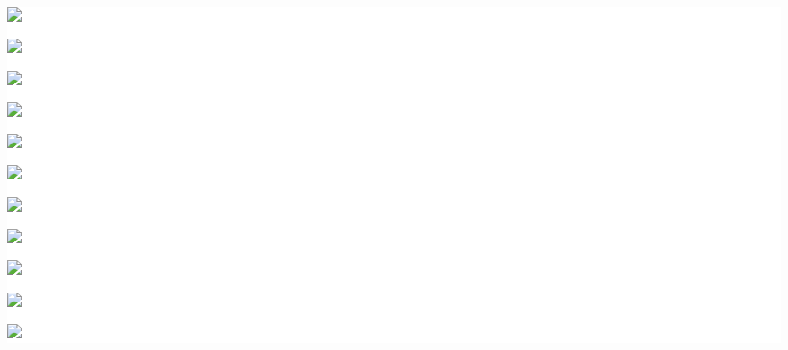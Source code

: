 <p class='wideimage'><img src='https://s3-ap-southeast-2.amazonaws.com/davidroos.co.nz/photos/20170405AitutakiLagoon/_DSC2695_800.jpg' srcset='https://s3-ap-southeast-2.amazonaws.com/davidroos.co.nz/photos/20170405AitutakiLagoon/_DSC2695_2000.jpg 2000w, https://s3-ap-southeast-2.amazonaws.com/davidroos.co.nz/photos/20170405AitutakiLagoon/_DSC2695_1200.jpg 1200w, https://s3-ap-southeast-2.amazonaws.com/davidroos.co.nz/photos/20170405AitutakiLagoon/_DSC2695_800.jpg 800w' sizes='100vw' width='2000'/></p>
<p class='wideimage'><img src='https://s3-ap-southeast-2.amazonaws.com/davidroos.co.nz/photos/20170405AitutakiLagoon/_DSC2696_800.jpg' srcset='https://s3-ap-southeast-2.amazonaws.com/davidroos.co.nz/photos/20170405AitutakiLagoon/_DSC2696_2000.jpg 2000w, https://s3-ap-southeast-2.amazonaws.com/davidroos.co.nz/photos/20170405AitutakiLagoon/_DSC2696_1200.jpg 1200w, https://s3-ap-southeast-2.amazonaws.com/davidroos.co.nz/photos/20170405AitutakiLagoon/_DSC2696_800.jpg 800w' sizes='100vw' width='2000'/></p>
<p class='wideimage'><img src='https://s3-ap-southeast-2.amazonaws.com/davidroos.co.nz/photos/20170405AitutakiLagoon/_DSC2700_800.jpg' srcset='https://s3-ap-southeast-2.amazonaws.com/davidroos.co.nz/photos/20170405AitutakiLagoon/_DSC2700_2000.jpg 2000w, https://s3-ap-southeast-2.amazonaws.com/davidroos.co.nz/photos/20170405AitutakiLagoon/_DSC2700_1200.jpg 1200w, https://s3-ap-southeast-2.amazonaws.com/davidroos.co.nz/photos/20170405AitutakiLagoon/_DSC2700_800.jpg 800w' sizes='100vw' width='2000'/></p>
<p class='wideimage'><img src='https://s3-ap-southeast-2.amazonaws.com/davidroos.co.nz/photos/20170405AitutakiLagoon/_DSC2701_800.jpg' srcset='https://s3-ap-southeast-2.amazonaws.com/davidroos.co.nz/photos/20170405AitutakiLagoon/_DSC2701_2000.jpg 2000w, https://s3-ap-southeast-2.amazonaws.com/davidroos.co.nz/photos/20170405AitutakiLagoon/_DSC2701_1200.jpg 1200w, https://s3-ap-southeast-2.amazonaws.com/davidroos.co.nz/photos/20170405AitutakiLagoon/_DSC2701_800.jpg 800w' sizes='100vw' width='2000'/></p>
<p class='wideimage'><img src='https://s3-ap-southeast-2.amazonaws.com/davidroos.co.nz/photos/20170405AitutakiLagoon/_DSC2704_800.jpg' srcset='https://s3-ap-southeast-2.amazonaws.com/davidroos.co.nz/photos/20170405AitutakiLagoon/_DSC2704_2000.jpg 2000w, https://s3-ap-southeast-2.amazonaws.com/davidroos.co.nz/photos/20170405AitutakiLagoon/_DSC2704_1200.jpg 1200w, https://s3-ap-southeast-2.amazonaws.com/davidroos.co.nz/photos/20170405AitutakiLagoon/_DSC2704_800.jpg 800w' sizes='100vw' width='2000'/></p>
<p class='wideimage'><img src='https://s3-ap-southeast-2.amazonaws.com/davidroos.co.nz/photos/20170405AitutakiLagoon/_DSC2705_800.jpg' srcset='https://s3-ap-southeast-2.amazonaws.com/davidroos.co.nz/photos/20170405AitutakiLagoon/_DSC2705_2000.jpg 2000w, https://s3-ap-southeast-2.amazonaws.com/davidroos.co.nz/photos/20170405AitutakiLagoon/_DSC2705_1200.jpg 1200w, https://s3-ap-southeast-2.amazonaws.com/davidroos.co.nz/photos/20170405AitutakiLagoon/_DSC2705_800.jpg 800w' sizes='100vw' width='2000'/></p>
<p class='wideimage'><img src='https://s3-ap-southeast-2.amazonaws.com/davidroos.co.nz/photos/20170405AitutakiLagoon/_DSC2706_800.jpg' srcset='https://s3-ap-southeast-2.amazonaws.com/davidroos.co.nz/photos/20170405AitutakiLagoon/_DSC2706_2000.jpg 2000w, https://s3-ap-southeast-2.amazonaws.com/davidroos.co.nz/photos/20170405AitutakiLagoon/_DSC2706_1200.jpg 1200w, https://s3-ap-southeast-2.amazonaws.com/davidroos.co.nz/photos/20170405AitutakiLagoon/_DSC2706_800.jpg 800w' sizes='100vw' width='2000'/></p>
<p class='wideimage'><img src='https://s3-ap-southeast-2.amazonaws.com/davidroos.co.nz/photos/20170405AitutakiLagoon/_DSC2708_800.jpg' srcset='https://s3-ap-southeast-2.amazonaws.com/davidroos.co.nz/photos/20170405AitutakiLagoon/_DSC2708_2000.jpg 2000w, https://s3-ap-southeast-2.amazonaws.com/davidroos.co.nz/photos/20170405AitutakiLagoon/_DSC2708_1200.jpg 1200w, https://s3-ap-southeast-2.amazonaws.com/davidroos.co.nz/photos/20170405AitutakiLagoon/_DSC2708_800.jpg 800w' sizes='100vw' width='2000'/></p>
<p class='wideimage'><img src='https://s3-ap-southeast-2.amazonaws.com/davidroos.co.nz/photos/20170405AitutakiLagoon/_DSC2710_800.jpg' srcset='https://s3-ap-southeast-2.amazonaws.com/davidroos.co.nz/photos/20170405AitutakiLagoon/_DSC2710_2000.jpg 2000w, https://s3-ap-southeast-2.amazonaws.com/davidroos.co.nz/photos/20170405AitutakiLagoon/_DSC2710_1200.jpg 1200w, https://s3-ap-southeast-2.amazonaws.com/davidroos.co.nz/photos/20170405AitutakiLagoon/_DSC2710_800.jpg 800w' sizes='100vw' width='2000'/></p>
<p class='wideimage'><img src='https://s3-ap-southeast-2.amazonaws.com/davidroos.co.nz/photos/20170405AitutakiLagoon/_DSC2720_800.jpg' srcset='https://s3-ap-southeast-2.amazonaws.com/davidroos.co.nz/photos/20170405AitutakiLagoon/_DSC2720_2000.jpg 2000w, https://s3-ap-southeast-2.amazonaws.com/davidroos.co.nz/photos/20170405AitutakiLagoon/_DSC2720_1200.jpg 1200w, https://s3-ap-southeast-2.amazonaws.com/davidroos.co.nz/photos/20170405AitutakiLagoon/_DSC2720_800.jpg 800w' sizes='100vw' width='2000'/></p>
<p class='wideimage'><img src='https://s3-ap-southeast-2.amazonaws.com/davidroos.co.nz/photos/20170405AitutakiLagoon/_DSC2724_800.jpg' srcset='https://s3-ap-southeast-2.amazonaws.com/davidroos.co.nz/photos/20170405AitutakiLagoon/_DSC2724_2000.jpg 2000w, https://s3-ap-southeast-2.amazonaws.com/davidroos.co.nz/photos/20170405AitutakiLagoon/_DSC2724_1200.jpg 1200w, https://s3-ap-southeast-2.amazonaws.com/davidroos.co.nz/photos/20170405AitutakiLagoon/_DSC2724_800.jpg 800w' sizes='100vw' width='2000'/></p>